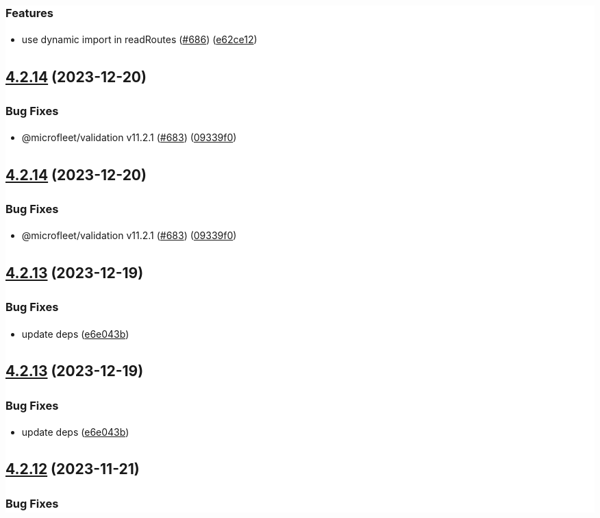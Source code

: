 ### Features

* use dynamic import in readRoutes ([#686](https://github.com/microfleet/core/issues/686)) ([e62ce12](https://github.com/microfleet/core/commit/e62ce12d2b8449813977f345164fcc41b61aa748))

## [4.2.14](https://github.com/microfleet/core/compare/@microfleet/plugin-consul@4.2.13...@microfleet/plugin-consul@4.2.14) (2023-12-20)


### Bug Fixes

* @microfleet/validation v11.2.1 ([#683](https://github.com/microfleet/core/issues/683)) ([09339f0](https://github.com/microfleet/core/commit/09339f07ee876798076c56d0fc25c5b5435247c1))

## [4.2.14](https://github.com/microfleet/core/compare/@microfleet/plugin-consul@4.2.13...@microfleet/plugin-consul@4.2.14) (2023-12-20)


### Bug Fixes

* @microfleet/validation v11.2.1 ([#683](https://github.com/microfleet/core/issues/683)) ([09339f0](https://github.com/microfleet/core/commit/09339f07ee876798076c56d0fc25c5b5435247c1))

## [4.2.13](https://github.com/microfleet/core/compare/@microfleet/plugin-consul@4.2.12...@microfleet/plugin-consul@4.2.13) (2023-12-19)


### Bug Fixes

* update deps ([e6e043b](https://github.com/microfleet/core/commit/e6e043b1c4c59c4e39bcb6ed81f3e57c1434e19a))

## [4.2.13](https://github.com/microfleet/core/compare/@microfleet/plugin-consul@4.2.12...@microfleet/plugin-consul@4.2.13) (2023-12-19)


### Bug Fixes

* update deps ([e6e043b](https://github.com/microfleet/core/commit/e6e043b1c4c59c4e39bcb6ed81f3e57c1434e19a))

## [4.2.12](https://github.com/microfleet/core/compare/@microfleet/plugin-consul@4.2.11...@microfleet/plugin-consul@4.2.12) (2023-11-21)


### Bug Fixes
